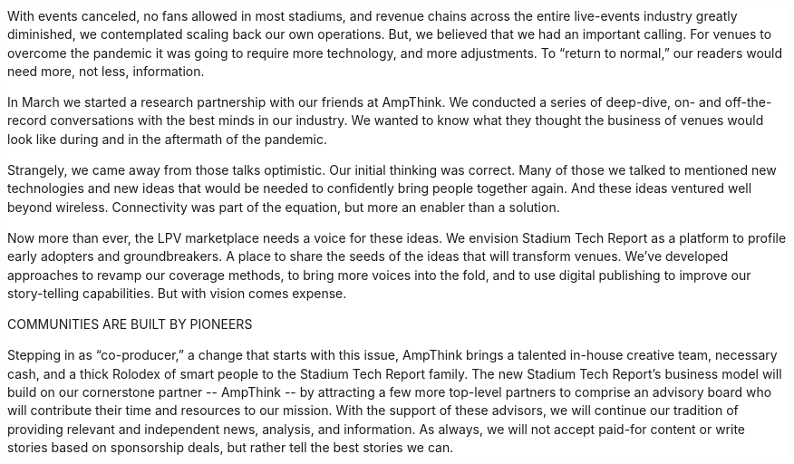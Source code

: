 With events canceled, no fans allowed
in most stadiums, and revenue chains
across the entire live-events industry
greatly diminished, we contemplated
scaling back our own operations. But, we
believed that we had an important calling.
For venues to overcome the pandemic it
was going to require more technology, and
more adjustments. To “return to normal,”
our readers would need more, not less,
information.

In March we started a research partnership
with our friends at AmpThink. We conducted
a series of deep-dive, on- and off-the-
record conversations with the best minds
in our industry. We wanted to know what
they thought the business of venues would
look like during and in the aftermath of the
pandemic.

Strangely, we came away from those talks
optimistic. Our initial thinking was correct.
Many of those we talked to mentioned new
technologies and new ideas that would
be needed to confidently bring people
together again. And these ideas ventured
well beyond wireless. Connectivity was part
of the equation, but more an enabler than a
solution.

Now more than ever, the LPV marketplace
needs a voice for these ideas. We envision
Stadium Tech Report as a platform to
profile early adopters and groundbreakers.
A place to share the seeds of the ideas that
will transform venues. We’ve developed
approaches to revamp our coverage
methods, to bring more voices into the fold,
and to use digital publishing to improve our
story-telling capabilities. But with vision
comes expense.

COMMUNITIES ARE BUILT BY
PIONEERS

Stepping in as “co-producer,” a change that
starts with this issue, AmpThink brings a
talented in-house creative team, necessary
cash, and a thick Rolodex of smart people
to the Stadium Tech Report family. The new
Stadium Tech Report’s business model will
build on our cornerstone partner -- AmpThink
-- by attracting a few more top-level partners
to comprise an advisory board who will
contribute their time and resources to our
mission. With the support of these advisors,
we will continue our tradition of providing
relevant and independent news, analysis, and
information. As always, we will not accept
paid-for content or write stories based on
sponsorship deals, but rather tell the best
stories we can.
